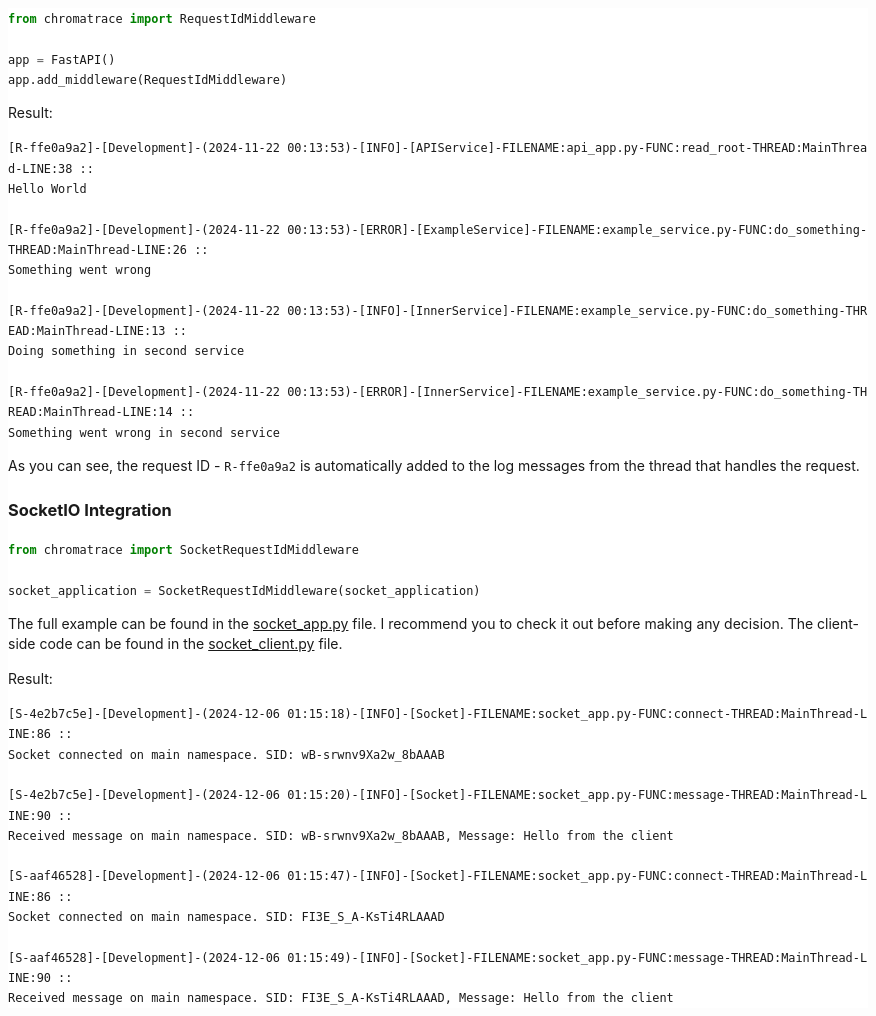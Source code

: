 ```python
from chromatrace import RequestIdMiddleware

app = FastAPI()
app.add_middleware(RequestIdMiddleware)
```

Result:
```log
[R-ffe0a9a2]-[Development]-(2024-11-22 00:13:53)-[INFO]-[APIService]-FILENAME:api_app.py-FUNC:read_root-THREAD:MainThread-LINE:38 :: 
Hello World

[R-ffe0a9a2]-[Development]-(2024-11-22 00:13:53)-[ERROR]-[ExampleService]-FILENAME:example_service.py-FUNC:do_something-THREAD:MainThread-LINE:26 :: 
Something went wrong

[R-ffe0a9a2]-[Development]-(2024-11-22 00:13:53)-[INFO]-[InnerService]-FILENAME:example_service.py-FUNC:do_something-THREAD:MainThread-LINE:13 :: 
Doing something in second service

[R-ffe0a9a2]-[Development]-(2024-11-22 00:13:53)-[ERROR]-[InnerService]-FILENAME:example_service.py-FUNC:do_something-THREAD:MainThread-LINE:14 :: 
Something went wrong in second service
```

As you can see, the request ID - `R-ffe0a9a2` is automatically added to the log messages from the thread that handles the request.


### SocketIO Integration

```python
from chromatrace import SocketRequestIdMiddleware

socket_application = SocketRequestIdMiddleware(socket_application)
```
The full example can be found in the [socket_app.py](src/examples/frameworks/socket_app.py) file. I recommend you to check it out before making any decision. The client-side code can be found in the [socket_client.py](src/examples/adaptors/socket_client.py) file.

Result:
```log
[S-4e2b7c5e]-[Development]-(2024-12-06 01:15:18)-[INFO]-[Socket]-FILENAME:socket_app.py-FUNC:connect-THREAD:MainThread-LINE:86 :: 
Socket connected on main namespace. SID: wB-srwnv9Xa2w_8bAAAB

[S-4e2b7c5e]-[Development]-(2024-12-06 01:15:20)-[INFO]-[Socket]-FILENAME:socket_app.py-FUNC:message-THREAD:MainThread-LINE:90 :: 
Received message on main namespace. SID: wB-srwnv9Xa2w_8bAAAB, Message: Hello from the client

[S-aaf46528]-[Development]-(2024-12-06 01:15:47)-[INFO]-[Socket]-FILENAME:socket_app.py-FUNC:connect-THREAD:MainThread-LINE:86 :: 
Socket connected on main namespace. SID: FI3E_S_A-KsTi4RLAAAD

[S-aaf46528]-[Development]-(2024-12-06 01:15:49)-[INFO]-[Socket]-FILENAME:socket_app.py-FUNC:message-THREAD:MainThread-LINE:90 :: 
Received message on main namespace. SID: FI3E_S_A-KsTi4RLAAAD, Message: Hello from the client
```
